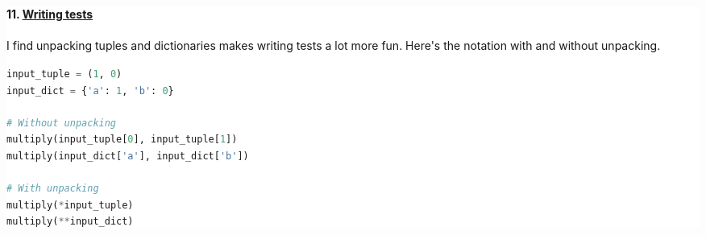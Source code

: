 #### 11. [Writing tests](#writing-tests)
I find unpacking tuples and dictionaries makes writing tests a lot more fun. Here's the notation with and without unpacking.

```python
input_tuple = (1, 0)
input_dict = {'a': 1, 'b': 0}

# Without unpacking
multiply(input_tuple[0], input_tuple[1])
multiply(input_dict['a'], input_dict['b'])

# With unpacking
multiply(*input_tuple)
multiply(**input_dict)
```
